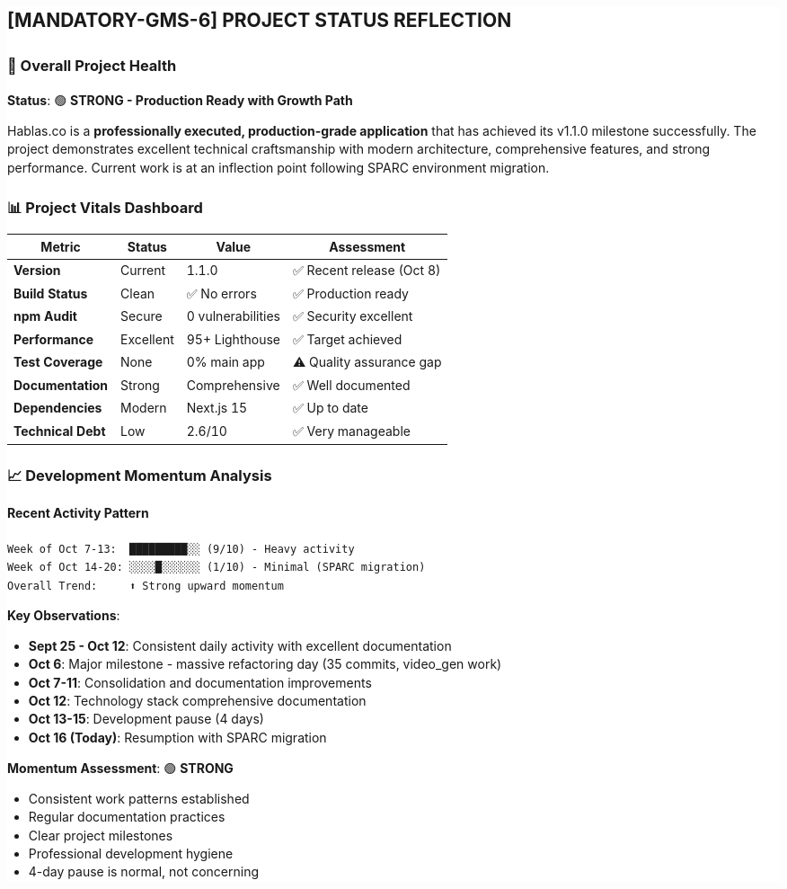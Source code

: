 
## [MANDATORY-GMS-6] PROJECT STATUS REFLECTION

### 🎯 Overall Project Health

**Status**: 🟢 **STRONG - Production Ready with Growth Path**

Hablas.co is a **professionally executed, production-grade application** that has achieved its v1.1.0 milestone successfully. The project demonstrates excellent technical craftsmanship with modern architecture, comprehensive features, and strong performance. Current work is at an inflection point following SPARC environment migration.

### 📊 Project Vitals Dashboard

| Metric | Status | Value | Assessment |
|--------|--------|-------|------------|
| **Version** | Current | 1.1.0 | ✅ Recent release (Oct 8) |
| **Build Status** | Clean | ✅ No errors | ✅ Production ready |
| **npm Audit** | Secure | 0 vulnerabilities | ✅ Security excellent |
| **Performance** | Excellent | 95+ Lighthouse | ✅ Target achieved |
| **Test Coverage** | None | 0% main app | ⚠️ Quality assurance gap |
| **Documentation** | Strong | Comprehensive | ✅ Well documented |
| **Dependencies** | Modern | Next.js 15 | ✅ Up to date |
| **Technical Debt** | Low | 2.6/10 | ✅ Very manageable |

### 📈 Development Momentum Analysis

#### Recent Activity Pattern
```
Week of Oct 7-13:  █████████░░ (9/10) - Heavy activity
Week of Oct 14-20: ░░░░█░░░░░░ (1/10) - Minimal (SPARC migration)
Overall Trend:     ⬆️ Strong upward momentum
```

**Key Observations**:
- **Sept 25 - Oct 12**: Consistent daily activity with excellent documentation
- **Oct 6**: Major milestone - massive refactoring day (35 commits, video_gen work)
- **Oct 7-11**: Consolidation and documentation improvements
- **Oct 12**: Technology stack comprehensive documentation
- **Oct 13-15**: Development pause (4 days)
- **Oct 16 (Today)**: Resumption with SPARC migration

**Momentum Assessment**: 🟢 **STRONG**
- Consistent work patterns established
- Regular documentation practices
- Clear project milestones
- Professional development hygiene
- 4-day pause is normal, not concerning
